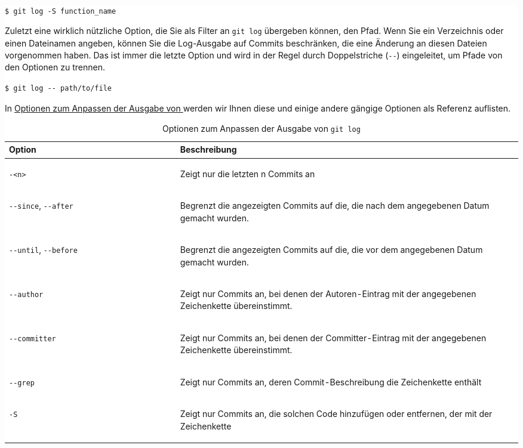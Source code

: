     $ git log -S function_name

Zuletzt eine wirklich nützliche Option, die Sie als Filter an `git log`
übergeben können, den Pfad. Wenn Sie ein Verzeichnis oder einen
Dateinamen angeben, können Sie die Log-Ausgabe auf Commits beschränken,
die eine Änderung an diesen Dateien vorgenommen haben. Das ist immer die
letzte Option und wird in der Regel durch Doppelstriche (`--`)
eingeleitet, um Pfade von den Optionen zu trennen.

    $ git log -- path/to/file

In [Optionen zum Anpassen der Ausgabe von ](#limit_options) werden wir
Ihnen diese und einige andere gängige Optionen als Referenz auflisten.

<table>
<caption>Optionen zum Anpassen der Ausgabe von
<code>git log</code></caption>
<colgroup>
<col style="width: 33%" />
<col style="width: 66%" />
</colgroup>
<thead>
<tr class="header">
<th style="text-align: left;">Option</th>
<th style="text-align: left;">Beschreibung</th>
</tr>
</thead>
<tbody>
<tr class="odd">
<td style="text-align: left;"><p><code>-&lt;n&gt;</code></p></td>
<td style="text-align: left;"><p>Zeigt nur die letzten n Commits
an</p></td>
</tr>
<tr class="even">
<td style="text-align: left;"><p><code>--since</code>,
<code>--after</code></p></td>
<td style="text-align: left;"><p>Begrenzt die angezeigten Commits auf
die, die nach dem angegebenen Datum gemacht wurden.</p></td>
</tr>
<tr class="odd">
<td style="text-align: left;"><p><code>--until</code>,
<code>--before</code></p></td>
<td style="text-align: left;"><p>Begrenzt die angezeigten Commits auf
die, die vor dem angegebenen Datum gemacht wurden.</p></td>
</tr>
<tr class="even">
<td style="text-align: left;"><p><code>--author</code></p></td>
<td style="text-align: left;"><p>Zeigt nur Commits an, bei denen der
Autoren-Eintrag mit der angegebenen Zeichenkette übereinstimmt.</p></td>
</tr>
<tr class="odd">
<td style="text-align: left;"><p><code>--committer</code></p></td>
<td style="text-align: left;"><p>Zeigt nur Commits an, bei denen der
Committer-Eintrag mit der angegebenen Zeichenkette
übereinstimmt.</p></td>
</tr>
<tr class="even">
<td style="text-align: left;"><p><code>--grep</code></p></td>
<td style="text-align: left;"><p>Zeigt nur Commits an, deren
Commit-Beschreibung die Zeichenkette enthält</p></td>
</tr>
<tr class="odd">
<td style="text-align: left;"><p><code>-S</code></p></td>
<td style="text-align: left;"><p>Zeigt nur Commits an, die solchen Code
hinzufügen oder entfernen, der mit der Zeichenkette